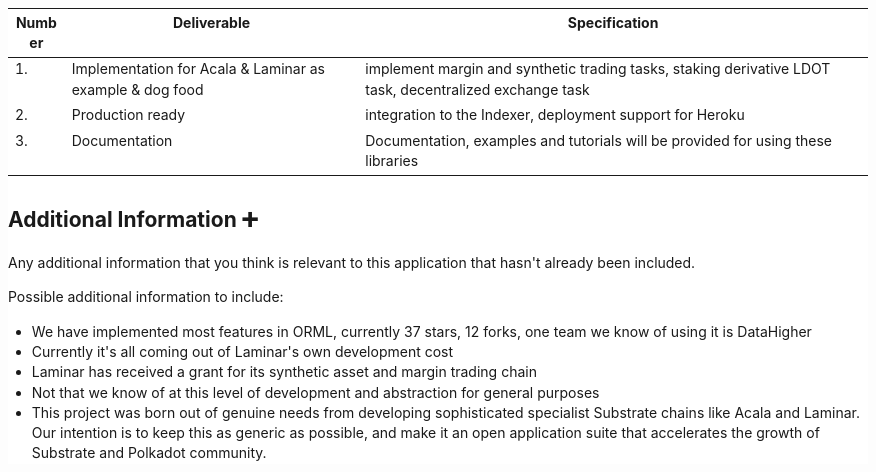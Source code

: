 
| Number | Deliverable | Specification | 
| ------------- | ------------- | ------------- |
| 1. | Implementation for Acala & Laminar as example & dog food | implement margin and synthetic trading tasks, staking derivative LDOT task, decentralized exchange task |  
| 2.  | Production ready | integration to the Indexer, deployment support for Heroku |
| 3.  | Documentation | Documentation, examples and tutorials will be provided for using these libraries | 

## Additional Information :heavy_plus_sign: 
Any additional information that you think is relevant to this application that hasn't already been included.

Possible additional information to include:
* We have implemented most features in ORML, currently 37 stars, 12 forks, one team we know of using it is DataHigher
* Currently it's all coming out of Laminar's own development cost
* Laminar has received a grant for its synthetic asset and margin trading chain
* Not that we know of at this level of development and abstraction for general purposes
* This project was born out of genuine needs from developing sophisticated specialist Substrate chains like Acala and Laminar. Our intention is to keep this as generic as possible, and make it an open application suite that accelerates the growth of Substrate and Polkadot community. 
 
